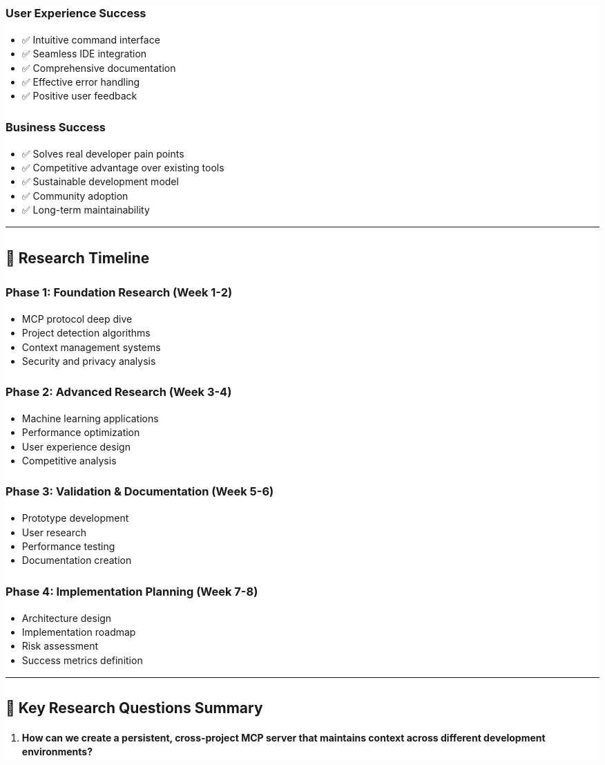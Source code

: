### **User Experience Success**
- ✅ Intuitive command interface
- ✅ Seamless IDE integration
- ✅ Comprehensive documentation
- ✅ Effective error handling
- ✅ Positive user feedback

### **Business Success**
- ✅ Solves real developer pain points
- ✅ Competitive advantage over existing tools
- ✅ Sustainable development model
- ✅ Community adoption
- ✅ Long-term maintainability

---

## 📅 **Research Timeline**

### **Phase 1: Foundation Research (Week 1-2)**
- MCP protocol deep dive
- Project detection algorithms
- Context management systems
- Security and privacy analysis

### **Phase 2: Advanced Research (Week 3-4)**
- Machine learning applications
- Performance optimization
- User experience design
- Competitive analysis

### **Phase 3: Validation & Documentation (Week 5-6)**
- Prototype development
- User research
- Performance testing
- Documentation creation

### **Phase 4: Implementation Planning (Week 7-8)**
- Architecture design
- Implementation roadmap
- Risk assessment
- Success metrics definition

---

## 🔗 **Key Research Questions Summary**

1. **How can we create a persistent, cross-project MCP server that maintains context across different development environments?**
